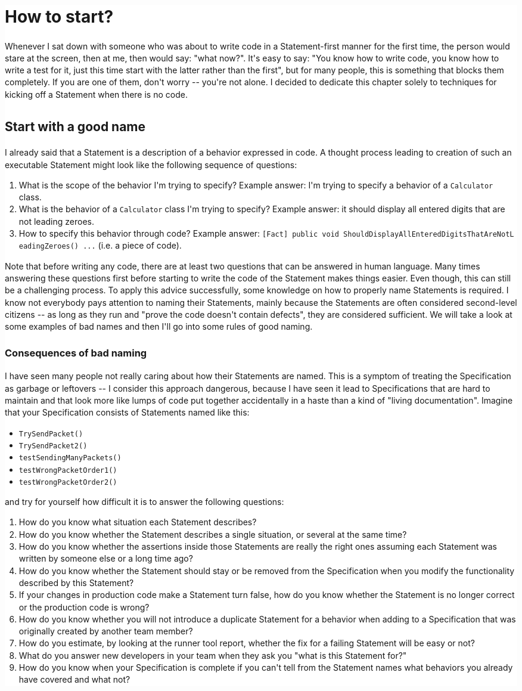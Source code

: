 How to start?
=============

Whenever I sat down with someone who was about to write code in a Statement-first manner for the first time, the person would stare at the screen, then at me, then would say: "what now?". It's easy to say: "You know how to write code, you know how to write a test for it, just this time start with the latter rather than the first", but for many people, this is something that blocks them completely. If you are one of them, don't worry -- you're not alone. I decided to dedicate this chapter solely to techniques for kicking off a Statement when there is no code.

Start with a good name
----------------------

I already said that a Statement is a description of a behavior expressed in code. A thought process leading to creation of such an executable Statement might look like the following sequence of questions:

1.  What is the scope of the behavior I'm trying to specify? Example answer: I'm trying to specify a behavior of a `Calculator` class.
1.  What is the behavior of a `Calculator` class I'm trying to specify? Example answer: it should display all entered digits that are not leading zeroes.
1.  How to specify this behavior through code? Example answer: `[Fact] public void ShouldDisplayAllEnteredDigitsThatAreNotLeadingZeroes() ...` (i.e. a piece of code).

Note that before writing any code, there are at least two questions that can be answered in human language. Many times answering these questions first before starting to write the code of the Statement makes things easier. Even though, this can still be a challenging process. To apply this advice successfully, some knowledge on how to properly name Statements is required. I know not everybody pays attention to naming their Statements, mainly because the Statements are often considered second-level citizens -- as long as they run and "prove the code doesn't contain defects", they are considered sufficient. We will take a look at some examples of bad names and then I'll go into some rules of good naming.

### Consequences of bad naming

I have seen many people not really caring about how their Statements are named. This is a symptom of treating the Specification as garbage or leftovers -- I consider this approach dangerous, because I have seen it lead to Specifications that are hard to maintain and that look more like lumps of code put together accidentally in a haste than a kind of "living documentation". Imagine that your Specification consists of Statements named like this:

-   `TrySendPacket()`
-   `TrySendPacket2()`
-   `testSendingManyPackets()`
-   `testWrongPacketOrder1()`
-   `testWrongPacketOrder2()`

and try for yourself how difficult it is to answer the following questions:

1.  How do you know what situation each Statement describes?
2.  How do you know whether the Statement describes a single situation, or several at the same time?
3.  How do you know whether the assertions inside those Statements are really the right ones assuming each Statement was written by someone else or a long time ago?
4.  How do you know whether the Statement should stay or be removed from the Specification when you modify the functionality described by this Statement?
5.  If your changes in production code make a Statement turn false, how do you know whether the Statement is no longer correct or the production code is wrong?
6.  How do you know whether you will not introduce a duplicate Statement for a behavior when adding to a Specification that was originally created by another team member?
7.  How do you estimate, by looking at the runner tool report, whether the fix for a failing Statement will be easy or not?
8.  What do you answer new developers in your team when they ask you "what is this Statement for?"
9.  How do you know when your Specification is complete if you can't tell from the Statement names what behaviors you already have covered and what not?


[^argumentsagainstshould]: There are also some arguments against using the word "should", e.g. by Kevlin Henney (see http://www.infoq.com/presentations/testing-communication).
[^differenttestingenums]: This approach of picking a single value out of several ones using `Any.From()` does not always work well with enums. Sometimes a parameterized test (a "theory" in XUnit.NET terminology) is better. This topic will be discussed in one of the the coming chapters.
[^lookfordetailsinchapter2]: Look for details in chapter 2.
